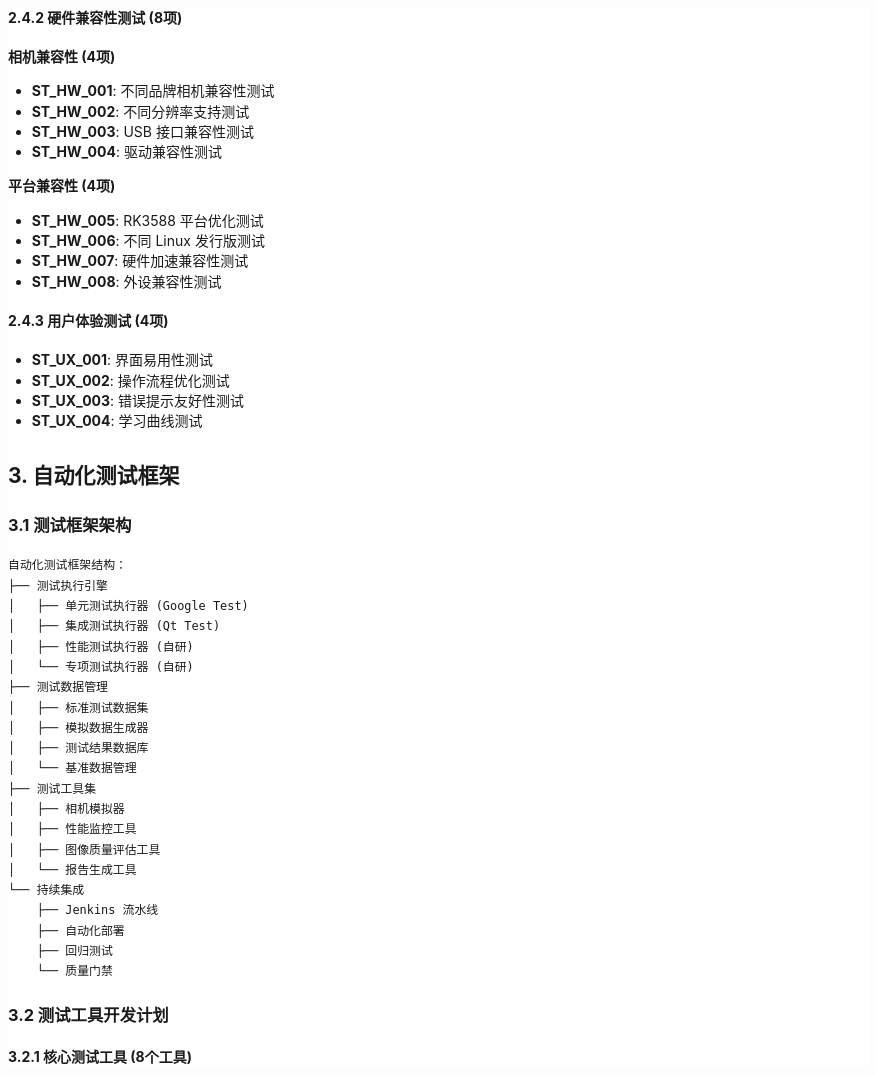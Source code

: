 #### 2.4.2 硬件兼容性测试 (8项)

**相机兼容性 (4项)**
- **ST_HW_001**: 不同品牌相机兼容性测试
- **ST_HW_002**: 不同分辨率支持测试
- **ST_HW_003**: USB 接口兼容性测试
- **ST_HW_004**: 驱动兼容性测试

**平台兼容性 (4项)**
- **ST_HW_005**: RK3588 平台优化测试
- **ST_HW_006**: 不同 Linux 发行版测试
- **ST_HW_007**: 硬件加速兼容性测试
- **ST_HW_008**: 外设兼容性测试

#### 2.4.3 用户体验测试 (4项)

- **ST_UX_001**: 界面易用性测试
- **ST_UX_002**: 操作流程优化测试
- **ST_UX_003**: 错误提示友好性测试
- **ST_UX_004**: 学习曲线测试

## 3. 自动化测试框架

### 3.1 测试框架架构

```
自动化测试框架结构：
├── 测试执行引擎
│   ├── 单元测试执行器 (Google Test)
│   ├── 集成测试执行器 (Qt Test)
│   ├── 性能测试执行器 (自研)
│   └── 专项测试执行器 (自研)
├── 测试数据管理
│   ├── 标准测试数据集
│   ├── 模拟数据生成器
│   ├── 测试结果数据库
│   └── 基准数据管理
├── 测试工具集
│   ├── 相机模拟器
│   ├── 性能监控工具
│   ├── 图像质量评估工具
│   └── 报告生成工具
└── 持续集成
    ├── Jenkins 流水线
    ├── 自动化部署
    ├── 回归测试
    └── 质量门禁
```

### 3.2 测试工具开发计划

#### 3.2.1 核心测试工具 (8个工具)
